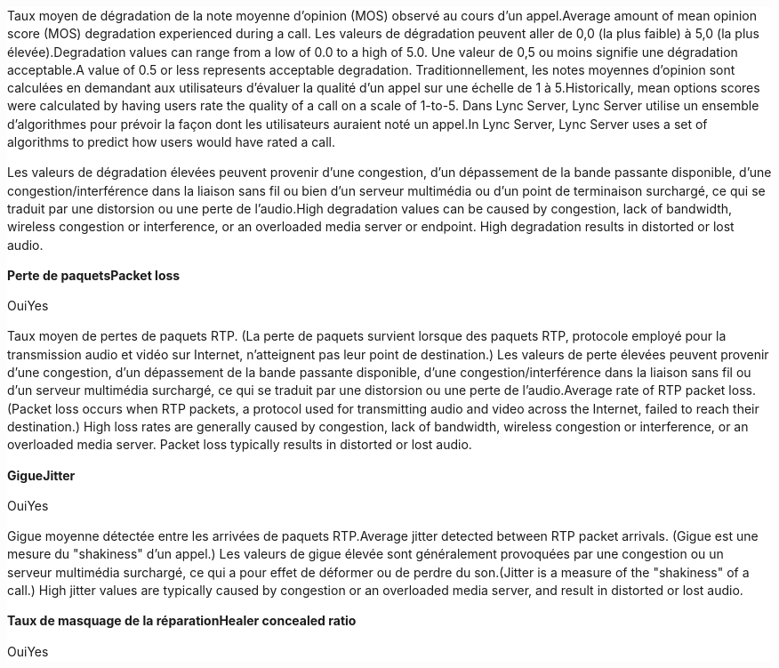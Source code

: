<td><p><span data-ttu-id="acbe7-166">Taux moyen de dégradation de la note moyenne d’opinion (MOS) observé au cours d’un appel.</span><span class="sxs-lookup"><span data-stu-id="acbe7-166">Average amount of mean opinion score (MOS) degradation experienced during a call.</span></span> <span data-ttu-id="acbe7-167">Les valeurs de dégradation peuvent aller de 0,0 (la plus faible) à 5,0 (la plus élevée).</span><span class="sxs-lookup"><span data-stu-id="acbe7-167">Degradation values can range from a low of 0.0 to a high of 5.0.</span></span> <span data-ttu-id="acbe7-168">Une valeur de 0,5 ou moins signifie une dégradation acceptable.</span><span class="sxs-lookup"><span data-stu-id="acbe7-168">A value of 0.5 or less represents acceptable degradation.</span></span> <span data-ttu-id="acbe7-169">Traditionnellement, les notes moyennes d’opinion sont calculées en demandant aux utilisateurs d’évaluer la qualité d’un appel sur une échelle de 1 à 5.</span><span class="sxs-lookup"><span data-stu-id="acbe7-169">Historically, mean options scores were calculated by having users rate the quality of a call on a scale of 1-to-5.</span></span> <span data-ttu-id="acbe7-170">Dans Lync Server, Lync Server utilise un ensemble d’algorithmes pour prévoir la façon dont les utilisateurs auraient noté un appel.</span><span class="sxs-lookup"><span data-stu-id="acbe7-170">In Lync Server, Lync Server uses a set of algorithms to predict how users would have rated a call.</span></span></p>
<p><span data-ttu-id="acbe7-p107">Les valeurs de dégradation élevées peuvent provenir d’une congestion, d’un dépassement de la bande passante disponible, d’une congestion/interférence dans la liaison sans fil ou bien d’un serveur multimédia ou d’un point de terminaison surchargé, ce qui se traduit par une distorsion ou une perte de l’audio.</span><span class="sxs-lookup"><span data-stu-id="acbe7-p107">High degradation values can be caused by congestion, lack of bandwidth, wireless congestion or interference, or an overloaded media server or endpoint. High degradation results in distorted or lost audio.</span></span></p></td>
</tr>
<tr class="even">
<td><p><span data-ttu-id="acbe7-173"><strong>Perte de paquets</strong></span><span class="sxs-lookup"><span data-stu-id="acbe7-173"><strong>Packet loss</strong></span></span></p></td>
<td><p><span data-ttu-id="acbe7-174">Oui</span><span class="sxs-lookup"><span data-stu-id="acbe7-174">Yes</span></span></p></td>
<td><p><span data-ttu-id="acbe7-p108">Taux moyen de pertes de paquets RTP. (La perte de paquets survient lorsque des paquets RTP, protocole employé pour la transmission audio et vidéo sur Internet, n’atteignent pas leur point de destination.) Les valeurs de perte élevées peuvent provenir d’une congestion, d’un dépassement de la bande passante disponible, d’une congestion/interférence dans la liaison sans fil ou d’un serveur multimédia surchargé, ce qui se traduit par une distorsion ou une perte de l’audio.</span><span class="sxs-lookup"><span data-stu-id="acbe7-p108">Average rate of RTP packet loss. (Packet loss occurs when RTP packets, a protocol used for transmitting audio and video across the Internet, failed to reach their destination.) High loss rates are generally caused by congestion, lack of bandwidth, wireless congestion or interference, or an overloaded media server. Packet loss typically results in distorted or lost audio.</span></span></p></td>
</tr>
<tr class="odd">
<td><p><span data-ttu-id="acbe7-178"><strong>Gigue</strong></span><span class="sxs-lookup"><span data-stu-id="acbe7-178"><strong>Jitter</strong></span></span></p></td>
<td><p><span data-ttu-id="acbe7-179">Oui</span><span class="sxs-lookup"><span data-stu-id="acbe7-179">Yes</span></span></p></td>
<td><p><span data-ttu-id="acbe7-180">Gigue moyenne détectée entre les arrivées de paquets RTP.</span><span class="sxs-lookup"><span data-stu-id="acbe7-180">Average jitter detected between RTP packet arrivals.</span></span> <span data-ttu-id="acbe7-181">(Gigue est une mesure du &quot;shakiness&quot; d’un appel.) Les valeurs de gigue élevée sont généralement provoquées par une congestion ou un serveur multimédia surchargé, ce qui a pour effet de déformer ou de perdre du son.</span><span class="sxs-lookup"><span data-stu-id="acbe7-181">(Jitter is a measure of the &quot;shakiness&quot; of a call.) High jitter values are typically caused by congestion or an overloaded media server, and result in distorted or lost audio.</span></span></p></td>
</tr>
<tr class="even">
<td><p><span data-ttu-id="acbe7-182"><strong>Taux de masquage de la réparation</strong></span><span class="sxs-lookup"><span data-stu-id="acbe7-182"><strong>Healer concealed ratio</strong></span></span></p></td>
<td><p><span data-ttu-id="acbe7-183">Oui</span><span class="sxs-lookup"><span data-stu-id="acbe7-183">Yes</span></span></p></td>